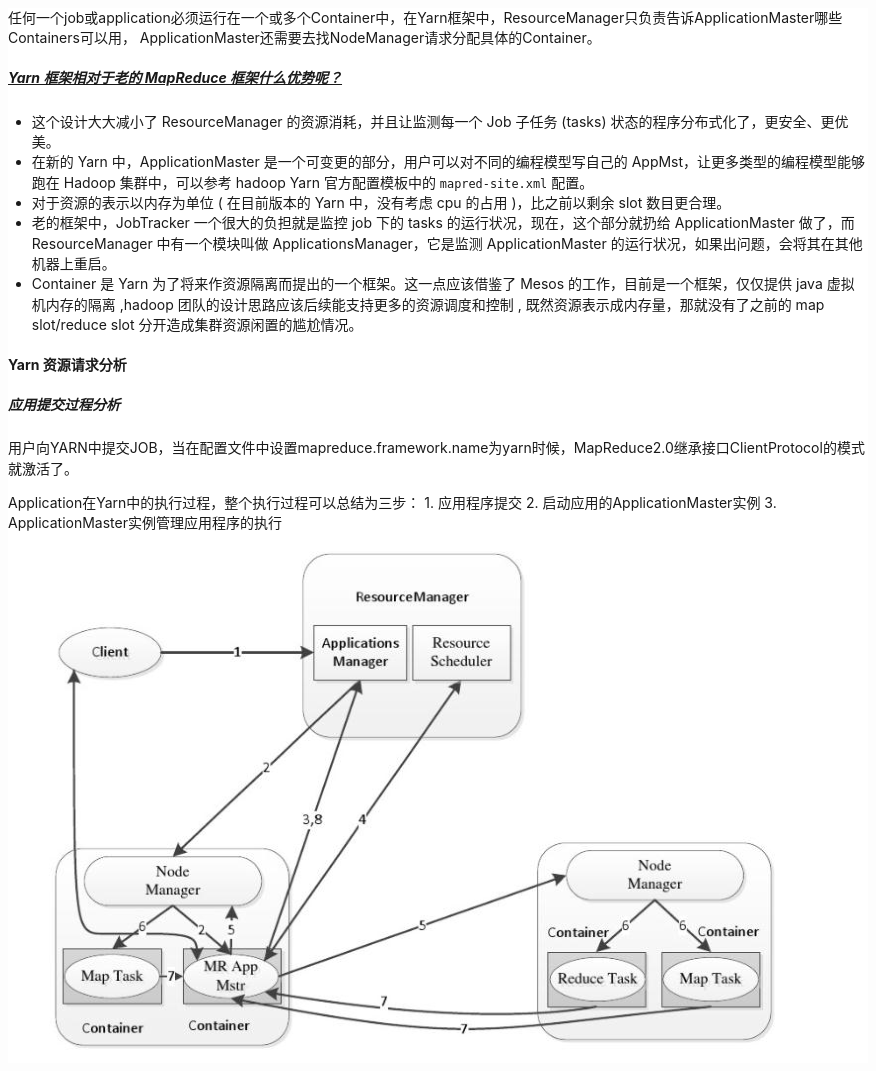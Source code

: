任何一个job或application必须运行在一个或多个Container中，在Yarn框架中，ResourceManager只负责告诉ApplicationMaster哪些Containers可以用，
ApplicationMaster还需要去找NodeManager请求分配具体的Container。   

##### [**Yarn 框架相对于老的 MapReduce 框架什么优势呢？**]()
  + 这个设计大大减小了 ResourceManager 的资源消耗，并且让监测每一个 Job 子任务 (tasks) 状态的程序分布式化了，更安全、更优美。
  + 在新的 Yarn 中，ApplicationMaster 是一个可变更的部分，用户可以对不同的编程模型写自己的 AppMst，让更多类型的编程模型能够跑在 Hadoop 集群中，可以参考 hadoop Yarn 官方配置模板中的 ``mapred-site.xml`` 配置。
  + 对于资源的表示以内存为单位 ( 在目前版本的 Yarn 中，没有考虑 cpu 的占用 )，比之前以剩余 slot 数目更合理。
  + 老的框架中，JobTracker 一个很大的负担就是监控 job 下的 tasks 的运行状况，现在，这个部分就扔给 ApplicationMaster 做了，而 ResourceManager 中有一个模块叫做 ApplicationsManager，它是监测 ApplicationMaster 的运行状况，如果出问题，会将其在其他机器上重启。
  + Container 是 Yarn 为了将来作资源隔离而提出的一个框架。这一点应该借鉴了 Mesos 的工作，目前是一个框架，仅仅提供 java 虚拟机内存的隔离 ,hadoop 团队的设计思路应该后续能支持更多的资源调度和控制 , 既然资源表示成内存量，那就没有了之前的 map slot/reduce slot 分开造成集群资源闲置的尴尬情况。
  
#### Yarn 资源请求分析  
##### 应用提交过程分析  
用户向YARN中提交JOB，当在配置文件中设置mapreduce.framework.name为yarn时候，MapReduce2.0继承接口ClientProtocol的模式就激活了。   

Application在Yarn中的执行过程，整个执行过程可以总结为三步：
    1. 应用程序提交
    2. 启动应用的ApplicationMaster实例
    3. ApplicationMaster实例管理应用程序的执行
![image](https://raw.githubusercontent.com/timebusker/timebusker.github.io/master/img/hadoop/17.png?raw=true)    